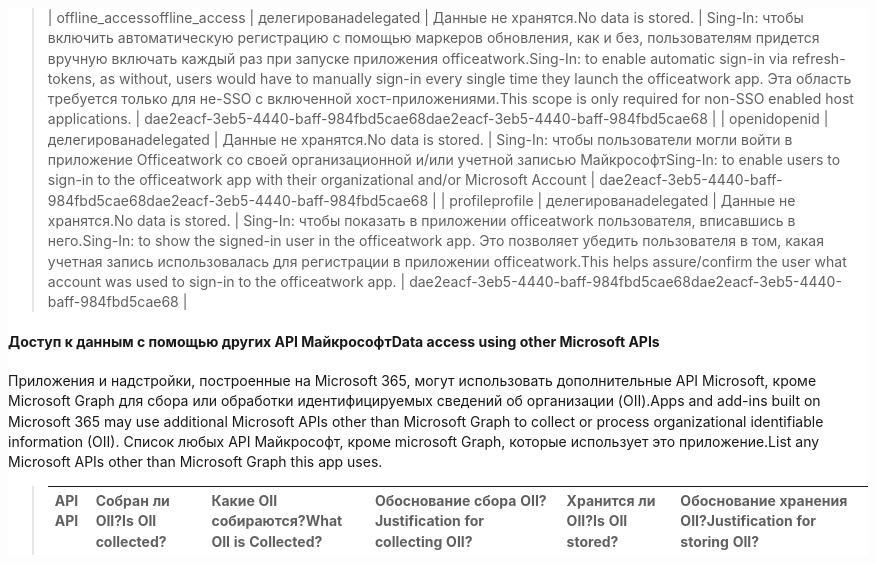 >| <span data-ttu-id="b35c5-161">offline_access</span><span class="sxs-lookup"><span data-stu-id="b35c5-161">offline_access</span></span> | <span data-ttu-id="b35c5-162">делегирована</span><span class="sxs-lookup"><span data-stu-id="b35c5-162">delegated</span></span> | <span data-ttu-id="b35c5-163">Данные не хранятся.</span><span class="sxs-lookup"><span data-stu-id="b35c5-163">No data is stored.</span></span> | <span data-ttu-id="b35c5-164">Sing-In: чтобы включить автоматическую регистрацию с помощью маркеров обновления, как и без, пользователям придется вручную включать каждый раз при запуске приложения officeatwork.</span><span class="sxs-lookup"><span data-stu-id="b35c5-164">Sing-In: to enable automatic sign-in via refresh-tokens, as without, users would have to manually sign-in every single time they launch the officeatwork app.</span></span> <span data-ttu-id="b35c5-165">Эта область требуется только для не-SSO с включенной хост-приложениями.</span><span class="sxs-lookup"><span data-stu-id="b35c5-165">This scope is only required for non-SSO enabled host applications.</span></span> | <span data-ttu-id="b35c5-166">dae2eacf-3eb5-4440-baff-984fbd5cae68</span><span class="sxs-lookup"><span data-stu-id="b35c5-166">dae2eacf-3eb5-4440-baff-984fbd5cae68</span></span> |
>| <span data-ttu-id="b35c5-167">openid</span><span class="sxs-lookup"><span data-stu-id="b35c5-167">openid</span></span> | <span data-ttu-id="b35c5-168">делегирована</span><span class="sxs-lookup"><span data-stu-id="b35c5-168">delegated</span></span> | <span data-ttu-id="b35c5-169">Данные не хранятся.</span><span class="sxs-lookup"><span data-stu-id="b35c5-169">No data is stored.</span></span> | <span data-ttu-id="b35c5-170">Sing-In: чтобы пользователи могли войти в приложение Officeatwork со своей организационной и/или учетной записью Майкрософт</span><span class="sxs-lookup"><span data-stu-id="b35c5-170">Sing-In: to enable users to sign-in to the officeatwork app with their organizational and/or Microsoft Account</span></span> | <span data-ttu-id="b35c5-171">dae2eacf-3eb5-4440-baff-984fbd5cae68</span><span class="sxs-lookup"><span data-stu-id="b35c5-171">dae2eacf-3eb5-4440-baff-984fbd5cae68</span></span> |
>| <span data-ttu-id="b35c5-172">profile</span><span class="sxs-lookup"><span data-stu-id="b35c5-172">profile</span></span> | <span data-ttu-id="b35c5-173">делегирована</span><span class="sxs-lookup"><span data-stu-id="b35c5-173">delegated</span></span> | <span data-ttu-id="b35c5-174">Данные не хранятся.</span><span class="sxs-lookup"><span data-stu-id="b35c5-174">No data is stored.</span></span> | <span data-ttu-id="b35c5-175">Sing-In: чтобы показать в приложении officeatwork пользователя, вписавшись в него.</span><span class="sxs-lookup"><span data-stu-id="b35c5-175">Sing-In: to show the signed-in user in the officeatwork app.</span></span> <span data-ttu-id="b35c5-176">Это позволяет убедить пользователя в том, какая учетная запись использовалась для регистрации в приложении officeatwork.</span><span class="sxs-lookup"><span data-stu-id="b35c5-176">This helps assure/confirm the user what account was used to sign-in to the officeatwork app.</span></span> | <span data-ttu-id="b35c5-177">dae2eacf-3eb5-4440-baff-984fbd5cae68</span><span class="sxs-lookup"><span data-stu-id="b35c5-177">dae2eacf-3eb5-4440-baff-984fbd5cae68</span></span> |

#### <a name="data-access-using-other-microsoft-apis"></a><span data-ttu-id="b35c5-178">Доступ к данным с помощью других API Майкрософт</span><span class="sxs-lookup"><span data-stu-id="b35c5-178">Data access using other Microsoft APIs</span></span>

<span data-ttu-id="b35c5-179">Приложения и надстройки, построенные на Microsoft 365, могут использовать дополнительные API Microsoft, кроме Microsoft Graph для сбора или обработки идентифицируемых сведений об организации (OII).</span><span class="sxs-lookup"><span data-stu-id="b35c5-179">Apps and add-ins built on Microsoft 365 may use additional Microsoft APIs other than Microsoft Graph to collect or process organizational identifiable information (OII).</span></span> <span data-ttu-id="b35c5-180">Список любых API Майкрософт, кроме microsoft Graph, которые использует это приложение.</span><span class="sxs-lookup"><span data-stu-id="b35c5-180">List any Microsoft APIs other than Microsoft Graph this app uses.</span></span>

>| <span data-ttu-id="b35c5-181">**API**</span><span class="sxs-lookup"><span data-stu-id="b35c5-181">**API**</span></span> |  <span data-ttu-id="b35c5-182">**Собран ли OII?**</span><span class="sxs-lookup"><span data-stu-id="b35c5-182">**Is OII collected?**</span></span> |  <span data-ttu-id="b35c5-183">**Какие OII собираются?**</span><span class="sxs-lookup"><span data-stu-id="b35c5-183">**What OII is Collected?**</span></span> | <span data-ttu-id="b35c5-184">**Обоснование сбора OII?**</span><span class="sxs-lookup"><span data-stu-id="b35c5-184">**Justification for collecting OII?**</span></span> | <span data-ttu-id="b35c5-185">**Хранится ли OII?**</span><span class="sxs-lookup"><span data-stu-id="b35c5-185">**Is OII stored?**</span></span> | <span data-ttu-id="b35c5-186">**Обоснование хранения OII?**</span><span class="sxs-lookup"><span data-stu-id="b35c5-186">**Justification for storing OII?**</span></span> |
>|:-------------------|:-------------------|:--------------------------|:--------------------------|:---------------------------------------------------|:--------------------------|